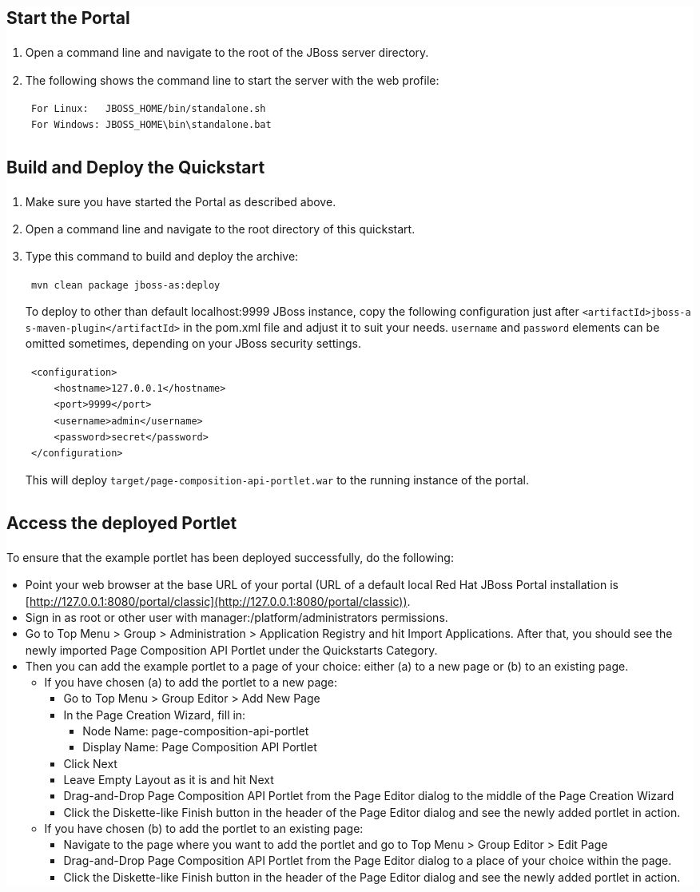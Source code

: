 Start the Portal
----------------

1. Open a command line and navigate to the root of the JBoss server directory.
2. The following shows the command line to start the server with the web profile:

        For Linux:   JBOSS_HOME/bin/standalone.sh
        For Windows: JBOSS_HOME\bin\standalone.bat


Build and Deploy the Quickstart
-------------------------------

1. Make sure you have started the Portal as described above.
2. Open a command line and navigate to the root directory of this quickstart.
3. Type this command to build and deploy the archive:

        mvn clean package jboss-as:deploy

   To deploy to other than default localhost:9999 JBoss instance, copy the following configuration
   just after `<artifactId>jboss-as-maven-plugin</artifactId>` in the pom.xml file and adjust it to suit your needs.
   `username` and `password` elements can be omitted sometimes, depending on your JBoss security settings.

        <configuration>
            <hostname>127.0.0.1</hostname>
            <port>9999</port>
            <username>admin</username>
            <password>secret</password>
        </configuration>

   This will deploy `target/page-composition-api-portlet.war` to the running instance of the portal.


Access the deployed Portlet
---------------------------

To ensure that the example portlet has been deployed successfully, do the following:

* Point your web browser at the base URL of your portal (URL of a default local Red Hat JBoss Portal installation is
[http://127.0.0.1:8080/portal/classic](http://127.0.0.1:8080/portal/classic)).
* Sign in as root or other user with manager:/platform/administrators permissions.
* Go to Top Menu > Group > Administration > Application Registry and hit Import Applications. After that, you should
see the newly imported Page Composition API Portlet under the Quickstarts Category.
* Then you can add the example portlet to a page of your choice: either (a) to a new page or (b) to an existing page.
    * If you have chosen (a) to add the portlet to a new page:
        * Go to Top Menu > Group Editor > Add New Page
        * In the Page Creation Wizard, fill in:
            * Node Name: page-composition-api-portlet
            * Display Name: Page Composition API Portlet
        * Click Next
        * Leave Empty Layout as it is and hit Next
        * Drag-and-Drop Page Composition API Portlet from the Page Editor dialog to the middle of the Page Creation Wizard
        * Click the Diskette-like Finish button in the header of the Page Editor dialog and see the newly added portlet in action.
    * If you have chosen (b) to add the portlet to an existing page:
        * Navigate to the page where you want to add the portlet and go to Top Menu > Group Editor > Edit Page
        * Drag-and-Drop Page Composition API Portlet from the Page Editor dialog to a place of your choice within the page.
        * Click the Diskette-like Finish button in the header of the Page Editor dialog and see the newly added portlet in action.
